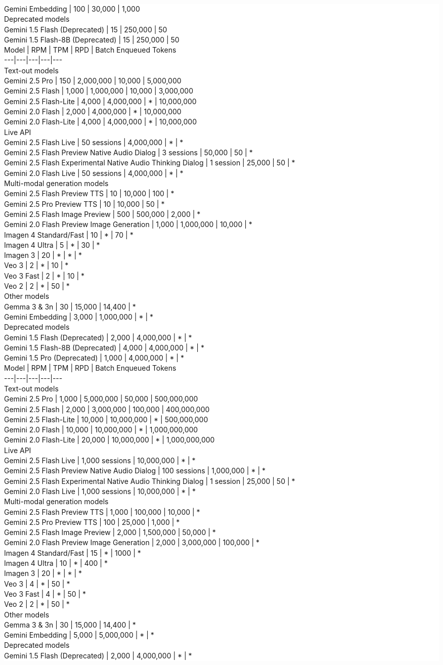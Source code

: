 Gemini Embedding | 100 | 30,000 | 1,000  
Deprecated models  
Gemini 1.5 Flash (Deprecated) | 15 | 250,000 | 50  
Gemini 1.5 Flash-8B (Deprecated) | 15 | 250,000 | 50  
Model | RPM | TPM | RPD | Batch Enqueued Tokens  
---|---|---|---|---  
Text-out models  
Gemini 2.5 Pro | 150 | 2,000,000 | 10,000 | 5,000,000  
Gemini 2.5 Flash | 1,000 | 1,000,000 | 10,000 | 3,000,000  
Gemini 2.5 Flash-Lite | 4,000 | 4,000,000 | * | 10,000,000  
Gemini 2.0 Flash | 2,000 | 4,000,000 | * | 10,000,000  
Gemini 2.0 Flash-Lite | 4,000 | 4,000,000 | * | 10,000,000  
Live API  
Gemini 2.5 Flash Live | 50 sessions | 4,000,000 | * | *  
Gemini 2.5 Flash Preview Native Audio Dialog | 3 sessions | 50,000 | 50 | *  
Gemini 2.5 Flash Experimental Native Audio Thinking Dialog | 1 session | 25,000 | 50 | *  
Gemini 2.0 Flash Live | 50 sessions | 4,000,000 | * | *  
Multi-modal generation models  
Gemini 2.5 Flash Preview TTS | 10 | 10,000 | 100 | *  
Gemini 2.5 Pro Preview TTS | 10 | 10,000 | 50 | *  
Gemini 2.5 Flash Image Preview | 500 | 500,000 | 2,000 | *  
Gemini 2.0 Flash Preview Image Generation | 1,000 | 1,000,000 | 10,000 | *  
Imagen 4 Standard/Fast | 10 | * | 70 | *  
Imagen 4 Ultra | 5 | * | 30 | *  
Imagen 3 | 20 | * | * | *  
Veo 3 | 2 | * | 10 | *  
Veo 3 Fast | 2 | * | 10 | *  
Veo 2 | 2 | * | 50 | *  
Other models  
Gemma 3 & 3n | 30 | 15,000 | 14,400 | *  
Gemini Embedding | 3,000 | 1,000,000 | * | *  
Deprecated models  
Gemini 1.5 Flash (Deprecated) | 2,000 | 4,000,000 | * | *  
Gemini 1.5 Flash-8B (Deprecated) | 4,000 | 4,000,000 | * | *  
Gemini 1.5 Pro (Deprecated) | 1,000 | 4,000,000 | * | *  
Model | RPM | TPM | RPD | Batch Enqueued Tokens  
---|---|---|---|---  
Text-out models  
Gemini 2.5 Pro | 1,000 | 5,000,000 | 50,000 | 500,000,000  
Gemini 2.5 Flash | 2,000 | 3,000,000 | 100,000 | 400,000,000  
Gemini 2.5 Flash-Lite | 10,000 | 10,000,000 | * | 500,000,000  
Gemini 2.0 Flash | 10,000 | 10,000,000 | * | 1,000,000,000  
Gemini 2.0 Flash-Lite | 20,000 | 10,000,000 | * | 1,000,000,000  
Live API  
Gemini 2.5 Flash Live | 1,000 sessions | 10,000,000 | * | *  
Gemini 2.5 Flash Preview Native Audio Dialog | 100 sessions | 1,000,000 | * | *  
Gemini 2.5 Flash Experimental Native Audio Thinking Dialog | 1 session | 25,000 | 50 | *  
Gemini 2.0 Flash Live | 1,000 sessions | 10,000,000 | * | *  
Multi-modal generation models  
Gemini 2.5 Flash Preview TTS | 1,000 | 100,000 | 10,000 | *  
Gemini 2.5 Pro Preview TTS | 100 | 25,000 | 1,000 | *  
Gemini 2.5 Flash Image Preview | 2,000 | 1,500,000 | 50,000 | *  
Gemini 2.0 Flash Preview Image Generation | 2,000 | 3,000,000 | 100,000 | *  
Imagen 4 Standard/Fast | 15 | * | 1000 | *  
Imagen 4 Ultra | 10 | * | 400 | *  
Imagen 3 | 20 | * | * | *  
Veo 3 | 4 | * | 50 | *  
Veo 3 Fast | 4 | * | 50 | *  
Veo 2 | 2 | * | 50 | *  
Other models  
Gemma 3 & 3n | 30 | 15,000 | 14,400 | *  
Gemini Embedding | 5,000 | 5,000,000 | * | *  
Deprecated models  
Gemini 1.5 Flash (Deprecated) | 2,000 | 4,000,000 | * | *  